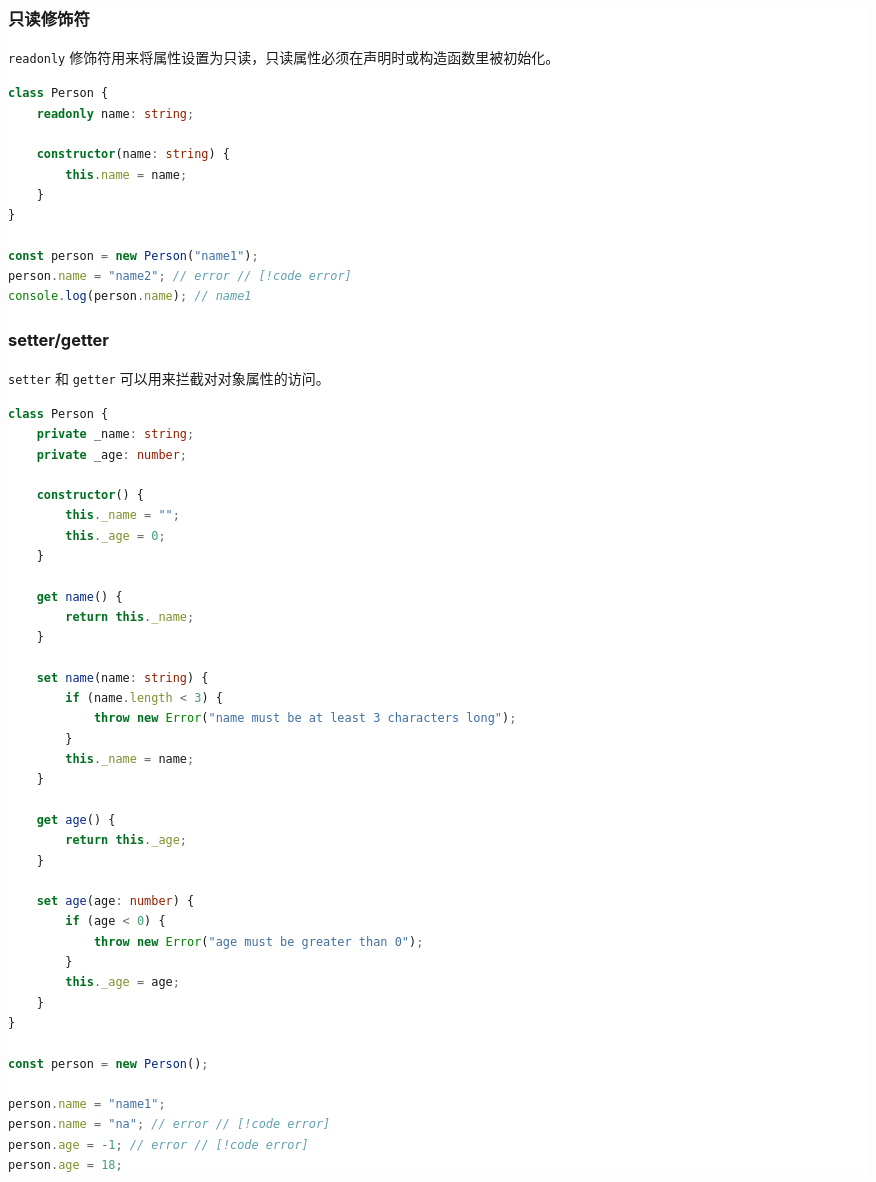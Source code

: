 ### 只读修饰符

`readonly` 修饰符用来将属性设置为只读，只读属性必须在声明时或构造函数里被初始化。

```typescript
class Person {
    readonly name: string;

    constructor(name: string) {
        this.name = name;
    }
}

const person = new Person("name1");
person.name = "name2"; // error // [!code error]
console.log(person.name); // name1
```

### setter/getter

`setter` 和 `getter` 可以用来拦截对对象属性的访问。

```typescript
class Person {
    private _name: string;
    private _age: number;

    constructor() {
        this._name = "";
        this._age = 0;
    }

    get name() {
        return this._name;
    }

    set name(name: string) {
        if (name.length < 3) {
            throw new Error("name must be at least 3 characters long");
        }
        this._name = name;
    }

    get age() {
        return this._age;
    }

    set age(age: number) {
        if (age < 0) {
            throw new Error("age must be greater than 0");
        }
        this._age = age;
    }
}

const person = new Person();

person.name = "name1";
person.name = "na"; // error // [!code error]
person.age = -1; // error // [!code error]
person.age = 18;
```

